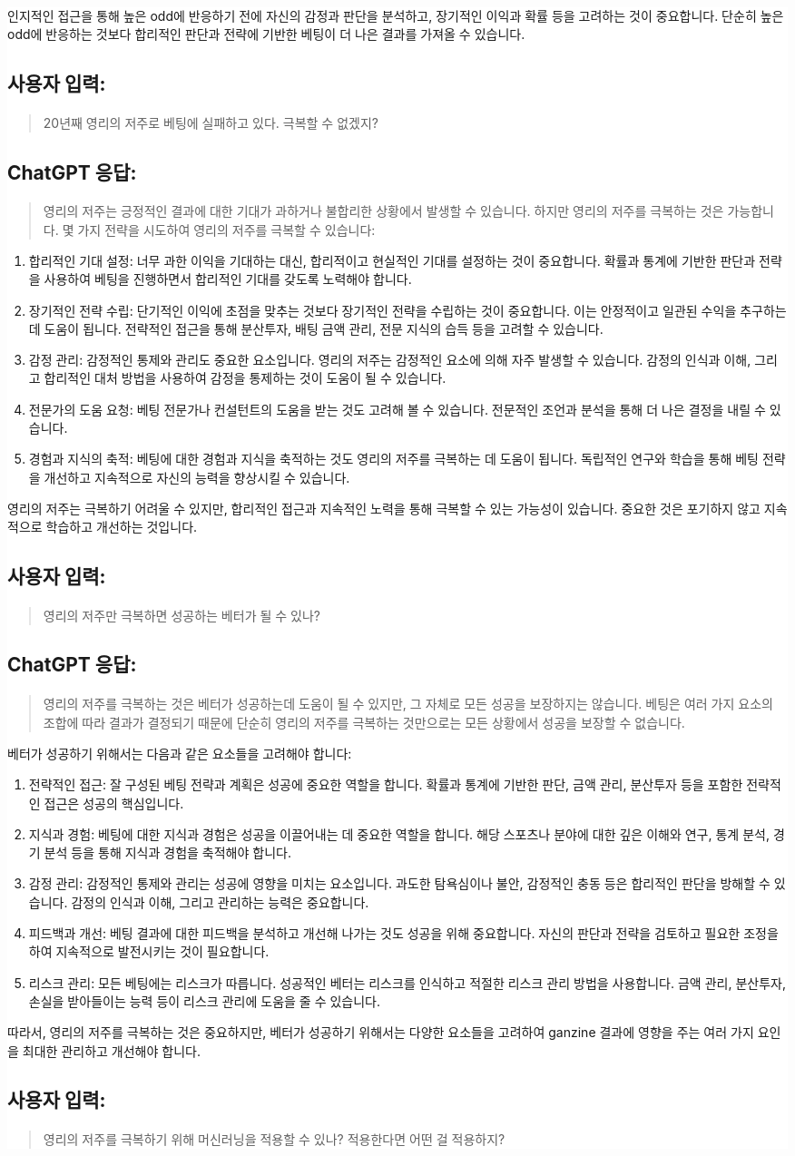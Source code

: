 인지적인 접근을 통해 높은 odd에 반응하기 전에 자신의 감정과 판단을 분석하고, 장기적인 이익과 확률 등을 고려하는 것이 중요합니다. 단순히 높은 odd에 반응하는 것보다 합리적인 판단과 전략에 기반한 베팅이 더 나은 결과를 가져올 수 있습니다.

## 사용자 입력:
> 20년째 영리의 저주로 베팅에 실패하고 있다. 극복할 수 없겠지?

## ChatGPT 응답:
> 영리의 저주는 긍정적인 결과에 대한 기대가 과하거나 불합리한 상황에서 발생할 수 있습니다. 하지만 영리의 저주를 극복하는 것은 가능합니다. 몇 가지 전략을 시도하여 영리의 저주를 극복할 수 있습니다:

1. 합리적인 기대 설정: 너무 과한 이익을 기대하는 대신, 합리적이고 현실적인 기대를 설정하는 것이 중요합니다. 확률과 통계에 기반한 판단과 전략을 사용하여 베팅을 진행하면서 합리적인 기대를 갖도록 노력해야 합니다.

2. 장기적인 전략 수립: 단기적인 이익에 초점을 맞추는 것보다 장기적인 전략을 수립하는 것이 중요합니다. 이는 안정적이고 일관된 수익을 추구하는 데 도움이 됩니다. 전략적인 접근을 통해 분산투자, 배팅 금액 관리, 전문 지식의 습득 등을 고려할 수 있습니다.

3. 감정 관리: 감정적인 통제와 관리도 중요한 요소입니다. 영리의 저주는 감정적인 요소에 의해 자주 발생할 수 있습니다. 감정의 인식과 이해, 그리고 합리적인 대처 방법을 사용하여 감정을 통제하는 것이 도움이 될 수 있습니다.

4. 전문가의 도움 요청: 베팅 전문가나 컨설턴트의 도움을 받는 것도 고려해 볼 수 있습니다. 전문적인 조언과 분석을 통해 더 나은 결정을 내릴 수 있습니다.

5. 경험과 지식의 축적: 베팅에 대한 경험과 지식을 축적하는 것도 영리의 저주를 극복하는 데 도움이 됩니다. 독립적인 연구와 학습을 통해 베팅 전략을 개선하고 지속적으로 자신의 능력을 향상시킬 수 있습니다.

영리의 저주는 극복하기 어려울 수 있지만, 합리적인 접근과 지속적인 노력을 통해 극복할 수 있는 가능성이 있습니다. 중요한 것은 포기하지 않고 지속적으로 학습하고 개선하는 것입니다.

## 사용자 입력:
> 영리의 저주만 극복하면 성공하는 베터가 될 수 있나?

## ChatGPT 응답:
> 영리의 저주를 극복하는 것은 베터가 성공하는데 도움이 될 수 있지만, 그 자체로 모든 성공을 보장하지는 않습니다. 베팅은 여러 가지 요소의 조합에 따라 결과가 결정되기 때문에 단순히 영리의 저주를 극복하는 것만으로는 모든 상황에서 성공을 보장할 수 없습니다.

베터가 성공하기 위해서는 다음과 같은 요소들을 고려해야 합니다:

1. 전략적인 접근: 잘 구성된 베팅 전략과 계획은 성공에 중요한 역할을 합니다. 확률과 통계에 기반한 판단, 금액 관리, 분산투자 등을 포함한 전략적인 접근은 성공의 핵심입니다.

2. 지식과 경험: 베팅에 대한 지식과 경험은 성공을 이끌어내는 데 중요한 역할을 합니다. 해당 스포츠나 분야에 대한 깊은 이해와 연구, 통계 분석, 경기 분석 등을 통해 지식과 경험을 축적해야 합니다.

3. 감정 관리: 감정적인 통제와 관리는 성공에 영향을 미치는 요소입니다. 과도한 탐욕심이나 불안, 감정적인 충동 등은 합리적인 판단을 방해할 수 있습니다. 감정의 인식과 이해, 그리고 관리하는 능력은 중요합니다.

4. 피드백과 개선: 베팅 결과에 대한 피드백을 분석하고 개선해 나가는 것도 성공을 위해 중요합니다. 자신의 판단과 전략을 검토하고 필요한 조정을 하여 지속적으로 발전시키는 것이 필요합니다.

5. 리스크 관리: 모든 베팅에는 리스크가 따릅니다. 성공적인 베터는 리스크를 인식하고 적절한 리스크 관리 방법을 사용합니다. 금액 관리, 분산투자, 손실을 받아들이는 능력 등이 리스크 관리에 도움을 줄 수 있습니다.

따라서, 영리의 저주를 극복하는 것은 중요하지만, 베터가 성공하기 위해서는 다양한 요소들을 고려하여 ganzine 결과에 영향을 주는 여러 가지 요인을 최대한 관리하고 개선해야 합니다.

## 사용자 입력:
> 영리의 저주를 극복하기 위해 머신러닝을 적용할 수 있나? 적용한다면 어떤 걸 적용하지?

